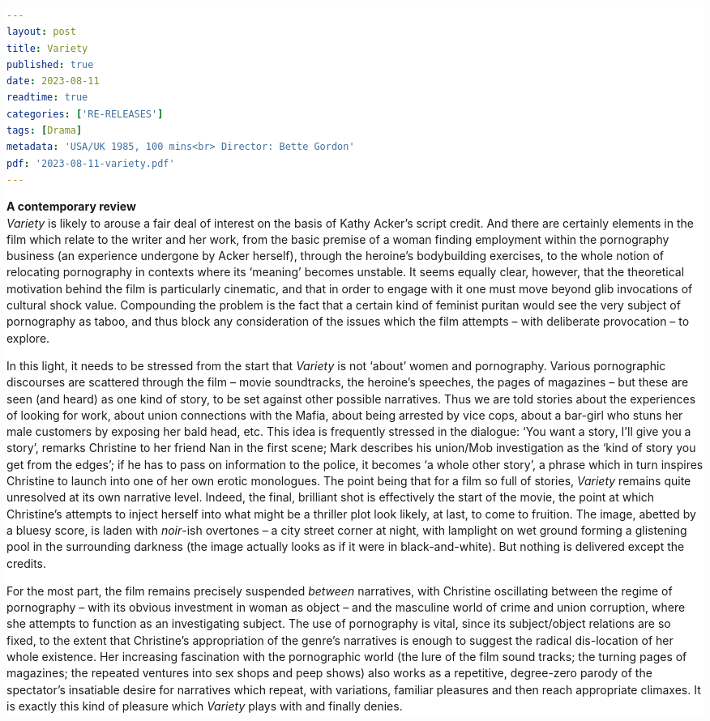 ```yaml
---
layout: post
title: Variety
published: true
date: 2023-08-11
readtime: true
categories: ['RE-RELEASES']
tags: [Drama]
metadata: 'USA/UK 1985, 100 mins<br> Director: Bette Gordon'
pdf: '2023-08-11-variety.pdf'
---
```


**A contemporary review**  
_Variety_ is likely to arouse a fair deal of interest on the basis of Kathy Acker’s script credit. And there are certainly elements in the film which relate to the writer and her work, from the basic premise of a woman finding employment within the pornography business (an experience undergone by Acker herself), through the heroine’s bodybuilding exercises, to the whole notion of relocating pornography in contexts where its ‘meaning’ becomes unstable. It seems equally clear, however, that the theoretical motivation behind the film is particularly cinematic, and that in order to engage with it one must move beyond glib invocations of cultural shock value. Compounding the problem is the fact that a certain kind of feminist puritan would see the very subject of pornography as taboo, and thus block any consideration of the issues which the film attempts – with deliberate provocation – to explore.

In this light, it needs to be stressed from the start that _Variety_ is not ‘about’ women and pornography. Various pornographic discourses are scattered through the film – movie soundtracks, the heroine’s speeches, the pages of magazines – but these are seen (and heard) as one kind of story, to be set against other possible narratives. Thus we are told stories about the experiences of looking for work, about union connections with the Mafia, about being arrested by vice cops, about a bar-girl who stuns her male customers by exposing her bald head, etc. This idea is frequently stressed in the dialogue: ‘You want a story, I’ll give you a story’, remarks Christine to her friend Nan in the first scene; Mark describes his union/Mob investigation as the ‘kind of story you get from the edges’; if he has to pass on information to the police, it becomes ‘a whole other story’, a phrase which in turn inspires Christine to launch into one of her own erotic monologues. The point being that for a film so full of stories, _Variety_ remains quite unresolved at its own narrative level. Indeed, the final, brilliant shot is effectively the start of the movie, the point at which Christine’s attempts to inject herself into what might be a thriller plot look likely, at last, to come to fruition. The image, abetted by a bluesy score, is laden with _noir_-ish overtones – a city street corner at night, with lamplight on wet ground forming a glistening pool in the surrounding darkness (the image actually looks as if it were in black-and-white). But nothing is delivered except the credits.

For the most part, the film remains precisely suspended _between_ narratives, with Christine oscillating between the regime of pornography ­– with its obvious investment in woman as object – and the masculine world of crime and union corruption, where she attempts to function as an investigating subject. The use of pornography is vital, since its subject/object relations are so fixed, to the extent that Christine’s appropriation of the genre’s narratives is enough to suggest the radical dis-location of her whole existence. Her increasing fascination with the pornographic world (the lure of the film sound tracks; the turning pages of magazines; the repeated ventures into sex shops and peep shows) also works as a repetitive, degree-zero parody of the spectator’s insatiable desire for narratives which repeat, with variations, familiar pleasures and then reach appropriate climaxes. It is exactly this kind of pleasure which _Variety_ plays with and finally denies.
